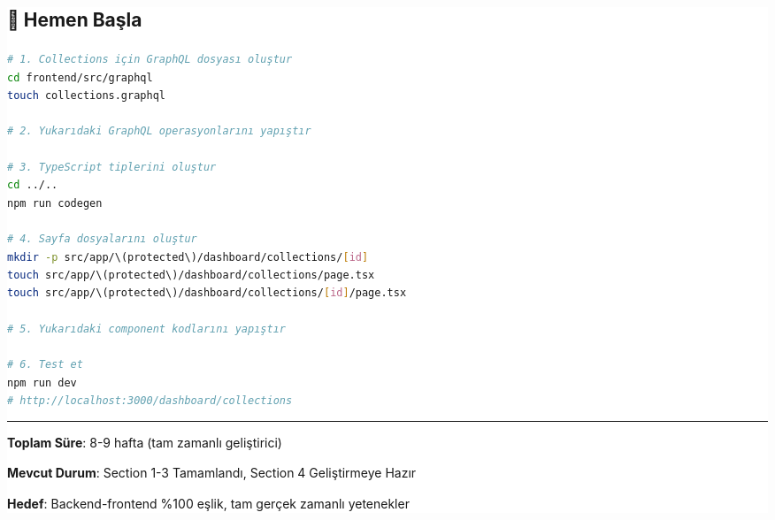 
## 🚀 Hemen Başla

```bash
# 1. Collections için GraphQL dosyası oluştur
cd frontend/src/graphql
touch collections.graphql

# 2. Yukarıdaki GraphQL operasyonlarını yapıştır

# 3. TypeScript tiplerini oluştur
cd ../..
npm run codegen

# 4. Sayfa dosyalarını oluştur
mkdir -p src/app/\(protected\)/dashboard/collections/[id]
touch src/app/\(protected\)/dashboard/collections/page.tsx
touch src/app/\(protected\)/dashboard/collections/[id]/page.tsx

# 5. Yukarıdaki component kodlarını yapıştır

# 6. Test et
npm run dev
# http://localhost:3000/dashboard/collections
```

---

**Toplam Süre**: 8-9 hafta (tam zamanlı geliştirici)

**Mevcut Durum**: Section 1-3 Tamamlandı, Section 4 Geliştirmeye Hazır

**Hedef**: Backend-frontend %100 eşlik, tam gerçek zamanlı yetenekler
